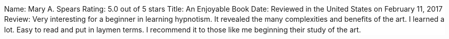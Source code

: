 Name: Mary A. Spears
Rating: 5.0 out of 5 stars
Title: An Enjoyable Book
Date: Reviewed in the United States on February 11, 2017
Review: Very interesting for a beginner in learning hypnotism. It revealed the many complexities and benefits of the art. I learned a lot.
Easy to read and put in laymen terms. I recommend it to those like me beginning their study of the art.
